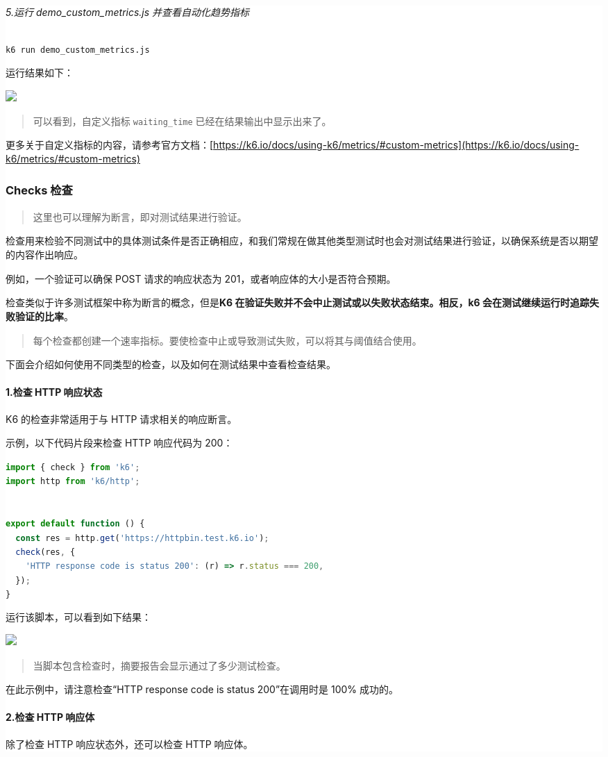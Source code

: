 ###### 5.运行 demo_custom_metrics.js 并查看自动化趋势指标

```bash
k6 run demo_custom_metrics.js
```

运行结果如下：

![ ](https://cdn.jsdelivr.net/gh/naodeng/blogimg@master/uPic/4tbqVc.png)

> 可以看到，自定义指标 `waiting_time` 已经在结果输出中显示出来了。

更多关于自定义指标的内容，请参考官方文档：[https://k6.io/docs/using-k6/metrics/#custom-metrics](https://k6.io/docs/using-k6/metrics/#custom-metrics)

### Checks 检查

> 这里也可以理解为断言，即对测试结果进行验证。

检查用来检验不同测试中的具体测试条件是否正确相应，和我们常规在做其他类型测试时也会对测试结果进行验证，以确保系统是否以期望的内容作出响应。

例如，一个验证可以确保 POST 请求的响应状态为 201，或者响应体的大小是否符合预期。

检查类似于许多测试框架中称为断言的概念，但是**K6 在验证失败并不会中止测试或以失败状态结束。相反，k6 会在测试继续运行时追踪失败验证的比率**。

> 每个检查都创建一个速率指标。要使检查中止或导致测试失败，可以将其与阈值结合使用。

下面会介绍如何使用不同类型的检查，以及如何在测试结果中查看检查结果。

#### 1.检查 HTTP 响应状态

K6 的检查非常适用于与 HTTP 请求相关的响应断言。

示例，以下代码片段来检查 HTTP 响应代码为 200：

```javascript
import { check } from 'k6';
import http from 'k6/http';


export default function () {
  const res = http.get('https://httpbin.test.k6.io');
  check(res, {
    'HTTP response code is status 200': (r) => r.status === 200,
  });
}
```

运行该脚本，可以看到如下结果：

![ ](https://cdn.jsdelivr.net/gh/naodeng/blogimg@master/uPic/aTXnpy.png)

> 当脚本包含检查时，摘要报告会显示通过了多少测试检查。

在此示例中，请注意检查“HTTP response code is status 200”在调用时是 100% 成功的。

#### 2.检查 HTTP 响应体

除了检查 HTTP 响应状态外，还可以检查 HTTP 响应体。
